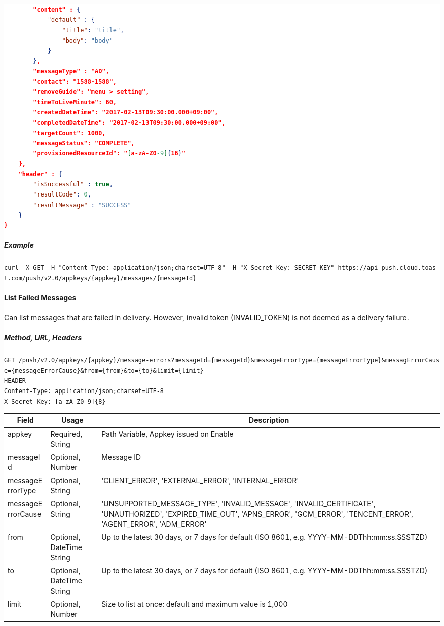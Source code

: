 ```json
        "content" : {
            "default" : {
                "title": "title",
                "body": "body"
            }
        },
        "messageType" : "AD",
        "contact": "1588-1588",
        "removeGuide": "menu > setting",
        "timeToLiveMinute": 60,
        "createdDateTime": "2017-02-13T09:30:00.000+09:00",
        "completedDateTime": "2017-02-13T09:30:00.000+09:00",
        "targetCount": 1000,
        "messageStatus": "COMPLETE",
        "provisionedResourceId": "[a-zA-Z0-9]{16}"
    },
    "header" : {
        "isSuccessful" : true,
        "resultCode": 0,
        "resultMessage" : "SUCCESS"
    }
}
```

##### Example
```
curl -X GET -H "Content-Type: application/json;charset=UTF-8" -H "X-Secret-Key: SECRET_KEY" https://api-push.cloud.toast.com/push/v2.0/appkeys/{appkey}/messages/{messageId}
```

#### List Failed Messages

Can list messages that are failed in delivery.
However, invalid token (INVALID_TOKEN) is not deemed as a delivery failure.

##### Method, URL, Headers
```
GET /push/v2.0/appkeys/{appkey}/message-errors?messageId={messageId}&messageErrorType={messageErrorType}&messagErrorCause={messageErrorCause}&from={from}&to={to}&limit={limit}
HEADER
Content-Type: application/json;charset=UTF-8
X-Secret-Key: [a-zA-Z0-9]{8}
```

| Field             | Usage                     | Description                                                  |
| ----------------- | ------------------------- | ------------------------------------------------------------ |
| appkey            | Required, String          | Path Variable, Appkey issued on Enable                       |
| messageId         | Optional, Number          | Message ID                                                   |
| messageErrorType  | Optional, String          | 'CLIENT_ERROR', 'EXTERNAL_ERROR', 'INTERNAL_ERROR'           |
| messageErrorCause | Optional, String          | 'UNSUPPORTED_MESSAGE_TYPE', 'INVALID_MESSAGE', 'INVALID_CERTIFICATE', 'UNAUTHORIZED', 'EXPIRED_TIME_OUT', 'APNS_ERROR', 'GCM_ERROR', 'TENCENT_ERROR', 'AGENT_ERROR', 'ADM_ERROR' |
| from              | Optional, DateTime String | Up to the latest 30 days, or 7 days for default (ISO 8601, e.g. YYYY-MM-DDThh:mm:ss.SSSTZD) |
| to                | Optional, DateTime String | Up to the latest 30 days, or 7 days for default (ISO 8601, e.g. YYYY-MM-DDThh:mm:ss.SSSTZD) |
| limit             | Optional, Number          | Size to list at once: default and maximum value is 1,000     |
